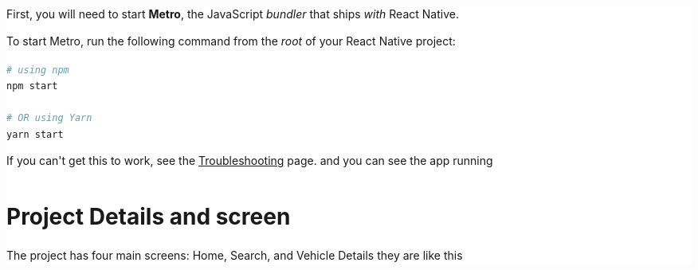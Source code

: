 First, you will need to start **Metro**, the JavaScript _bundler_ that ships _with_ React Native.

To start Metro, run the following command from the _root_ of your React Native project:

```bash
# using npm
npm start

# OR using Yarn
yarn start
```


If you can't get this to work, see the [Troubleshooting](https://reactnative.dev/docs/troubleshooting) page.
 and you can see the app running 

# Project Details and screen 
  The project has four main screens: Home, Search, and Vehicle Details they are like this 
 